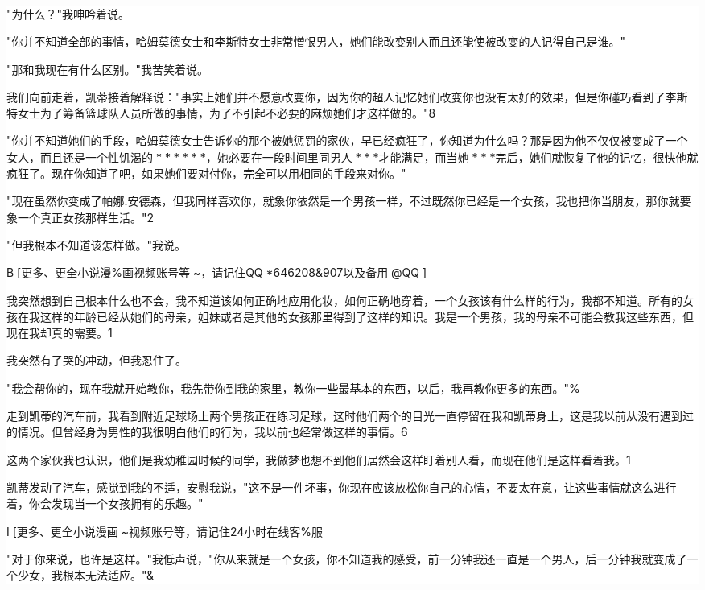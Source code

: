 

"为什么？"我呻吟着说。



"你并不知道全部的事情，哈姆莫德女士和李斯特女士非常憎恨男人，她们能改变别人而且还能使被改变的人记得自己是谁。"





"那和我现在有什么区别。"我苦笑着说。



我们向前走着，凯蒂接着解释说："事实上她们并不愿意改变你，因为你的超人记忆她们改变你也没有太好的效果，但是你碰巧看到了李斯特女士为了筹备篮球队人员所做的事情，为了不引起不必要的麻烦她们才这样做的。"8





"你并不知道她们的手段，哈姆莫德女士告诉你的那个被她惩罚的家伙，早已经疯狂了，你知道为什么吗？那是因为他不仅仅被变成了一个女人，而且还是一个性饥渴的 * * * * * *，她必要在一段时间里同男人 * * *才能满足，而当她 * * *完后，她们就恢复了他的记忆，很快他就疯狂了。现在你知道了吧，如果她们要对付你，完全可以用相同的手段来对你。"



"现在虽然你变成了帕娜.安德森，但我同样喜欢你，就象你依然是一个男孩一样，不过既然你已经是一个女孩，我也把你当朋友，那你就要象一个真正女孩那样生活。"2



"但我根本不知道该怎样做。"我说。



B [更多、更全小说漫%画视频账号等 ~，请记住QQ *646208&907以及备用 @QQ ]



我突然想到自己根本什么也不会，我不知道该如何正确地应用化妆，如何正确地穿着，一个女孩该有什么样的行为，我都不知道。所有的女孩在我这样的年龄已经从她们的母亲，姐妹或者是其他的女孩那里得到了这样的知识。我是一个男孩，我的母亲不可能会教我这些东西，但现在我却真的需要。1



我突然有了哭的冲动，但我忍住了。





"我会帮你的，现在我就开始教你，我先带你到我的家里，教你一些最基本的东西，以后，我再教你更多的东西。"%



走到凯蒂的汽车前，我看到附近足球场上两个男孩正在练习足球，这时他们两个的目光一直停留在我和凯蒂身上，这是我以前从没有遇到过的情况。但曾经身为男性的我很明白他们的行为，我以前也经常做这样的事情。6





这两个家伙我也认识，他们是我幼稚园时候的同学，我做梦也想不到他们居然会这样盯着别人看，而现在他们是这样看着我。1



凯蒂发动了汽车，感觉到我的不适，安慰我说，"这不是一件坏事，你现在应该放松你自己的心情，不要太在意，让这些事情就这么进行着，你会发现当一个女孩拥有的乐趣。"



I [更多、更全小说漫画 ~视频账号等，请记住24小时在线客%服



"对于你来说，也许是这样。"我低声说，"你从来就是一个女孩，你不知道我的感受，前一分钟我还一直是一个男人，后一分钟我就变成了一个少女，我根本无法适应。"&


